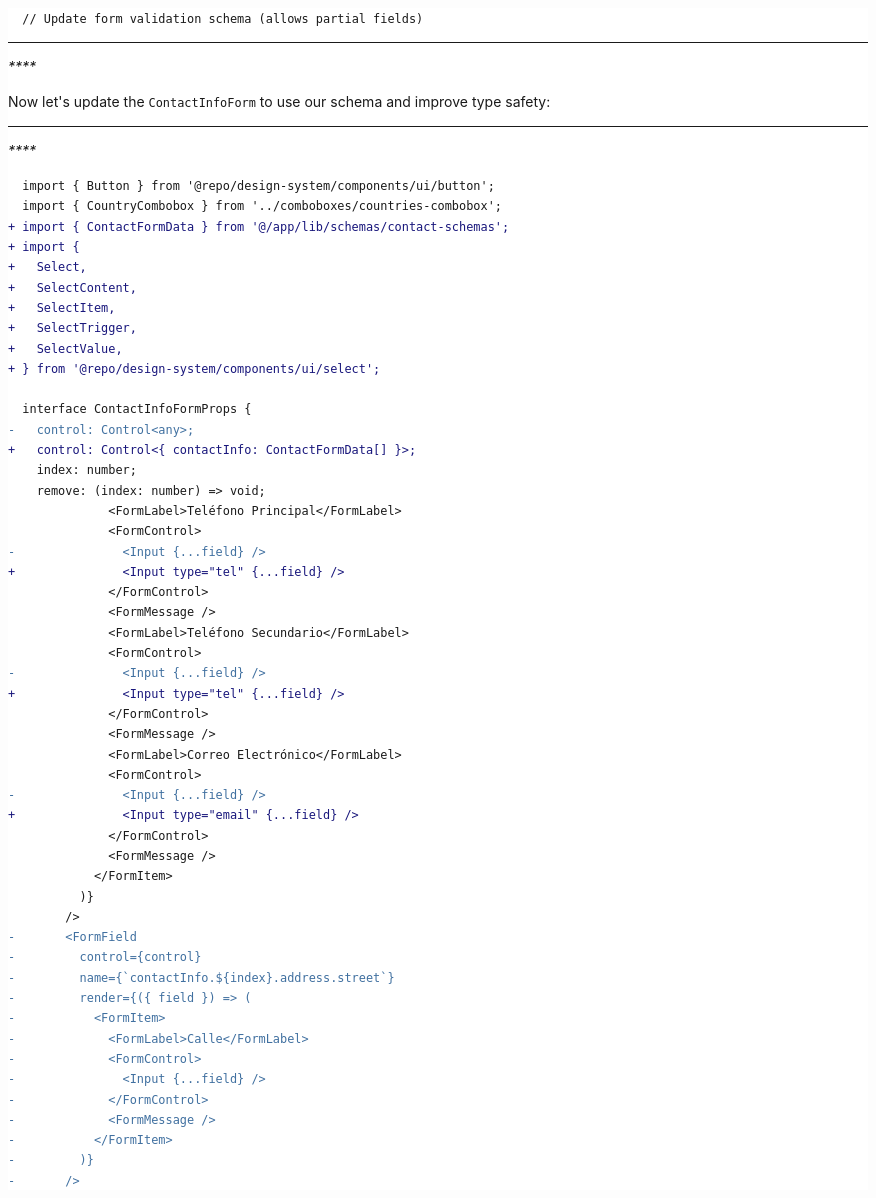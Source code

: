 ```diff
  // Update form validation schema (allows partial fields)
```

---

_****_



Now let's update the `ContactInfoForm` to use our schema and improve type safety:

---

_****_

```diff
  import { Button } from '@repo/design-system/components/ui/button';
  import { CountryCombobox } from '../comboboxes/countries-combobox';
+ import { ContactFormData } from '@/app/lib/schemas/contact-schemas';
+ import {
+   Select,
+   SelectContent,
+   SelectItem,
+   SelectTrigger,
+   SelectValue,
+ } from '@repo/design-system/components/ui/select';
  
  interface ContactInfoFormProps {
-   control: Control<any>;
+   control: Control<{ contactInfo: ContactFormData[] }>;
    index: number;
    remove: (index: number) => void;
              <FormLabel>Teléfono Principal</FormLabel>
              <FormControl>
-               <Input {...field} />
+               <Input type="tel" {...field} />
              </FormControl>
              <FormMessage />
              <FormLabel>Teléfono Secundario</FormLabel>
              <FormControl>
-               <Input {...field} />
+               <Input type="tel" {...field} />
              </FormControl>
              <FormMessage />
              <FormLabel>Correo Electrónico</FormLabel>
              <FormControl>
-               <Input {...field} />
+               <Input type="email" {...field} />
              </FormControl>
              <FormMessage />
            </FormItem>
          )}
        />
-       <FormField
-         control={control}
-         name={`contactInfo.${index}.address.street`}
-         render={({ field }) => (
-           <FormItem>
-             <FormLabel>Calle</FormLabel>
-             <FormControl>
-               <Input {...field} />
-             </FormControl>
-             <FormMessage />
-           </FormItem>
-         )}
-       />
```